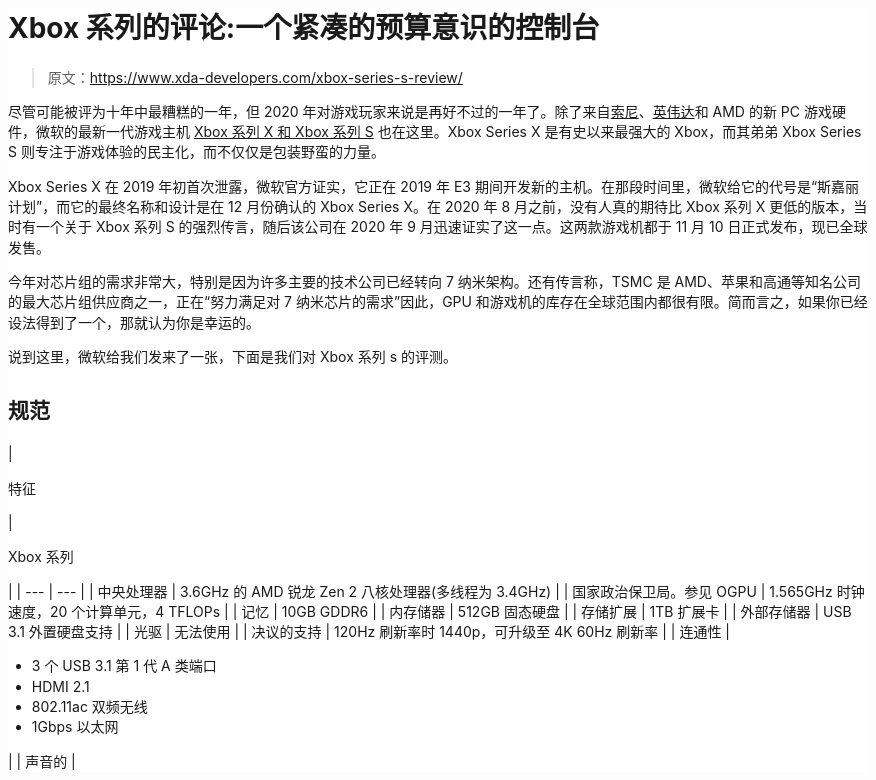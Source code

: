 # Xbox 系列的评论:一个紧凑的预算意识的控制台

> 原文：<https://www.xda-developers.com/xbox-series-s-review/>

尽管可能被评为十年中最糟糕的一年，但 2020 年对游戏玩家来说是再好不过的一年了。除了来自[索尼](https://www.xda-developers.com/playstation-5-restocks/)、[英伟达](https://www.xda-developers.com/nvidia-geforce-rtx-3080-restocks/)和 AMD 的新 PC 游戏硬件，微软的最新一代游戏主机 [Xbox 系列 X 和 Xbox 系列 S](https://www.xda-developers.com/xbox-series-x-restocks/) 也在这里。Xbox Series X 是有史以来最强大的 Xbox，而其弟弟 Xbox Series S 则专注于游戏体验的民主化，而不仅仅是包装野蛮的力量。

Xbox Series X 在 2019 年初首次泄露，微软官方证实，它正在 2019 年 E3 期间开发新的主机。在那段时间里，微软给它的代号是“斯嘉丽计划”，而它的最终名称和设计是在 12 月份确认的 Xbox Series X。在 2020 年 8 月之前，没有人真的期待比 Xbox 系列 X 更低的版本，当时有一个关于 Xbox 系列 S 的强烈传言，随后该公司在 2020 年 9 月迅速证实了这一点。这两款游戏机都于 11 月 10 日正式发布，现已全球发售。

今年对芯片组的需求非常大，特别是因为许多主要的技术公司已经转向 7 纳米架构。还有传言称，TSMC 是 AMD、苹果和高通等知名公司的最大芯片组供应商之一，正在“努力满足对 7 纳米芯片的需求”因此，GPU 和游戏机的库存在全球范围内都很有限。简而言之，如果你已经设法得到了一个，那就认为你是幸运的。

说到这里，微软给我们发来了一张，下面是我们对 Xbox 系列 s 的评测。

## 规范

| 

特征

 | 

Xbox 系列

 |
| --- | --- |
| 中央处理器 | 3.6GHz 的 AMD 锐龙 Zen 2 八核处理器(多线程为 3.4GHz) |
| 国家政治保卫局。参见 OGPU | 1.565GHz 时钟速度，20 个计算单元，4 TFLOPs |
| 记忆 | 10GB GDDR6 |
| 内存储器 | 512GB 固态硬盘 |
| 存储扩展 | 1TB 扩展卡 |
| 外部存储器 | USB 3.1 外置硬盘支持 |
| 光驱 | 无法使用 |
| 决议的支持 | 120Hz 刷新率时 1440p，可升级至 4K 60Hz 刷新率 |
| 连通性 | 

*   3 个 USB 3.1 第 1 代 A 类端口
*   HDMI 2.1
*   802.11ac 双频无线
*   1Gbps 以太网

 |
| 声音的 | 
